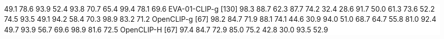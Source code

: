 49.1
78.6
93.9
52.4
93.8
70.7
65.4
99.4
78.1
69.6
EVA-01-CLIP-g [130]
98.3
88.7
62.3
87.7
74.2
32.4
28.6
91.7
50.0
61.3
73.6
52.2
74.5
93.5
49.1
94.2
58.4
70.3
98.9
83.2
71.2
OpenCLIP-g [67]
98.2
84.7
71.9
88.1
74.1
44.6
30.9
94.0
51.0
68.7
64.7
55.8
81.0
92.4
49.7
93.9
56.7
69.6
98.9
81.6
72.5
OpenCLIP-H [67]
97.4
84.7
72.9
85.0
75.2
42.8
30.0
93.5
52.9